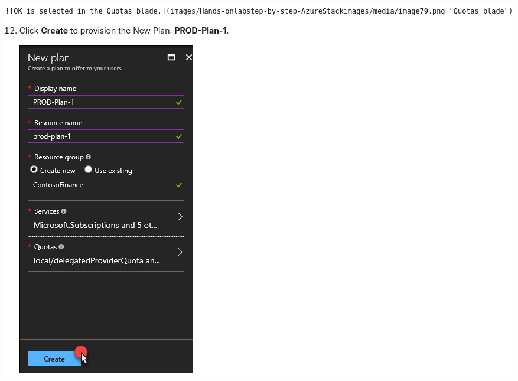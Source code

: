     ![OK is selected in the Quotas blade.](images/Hands-onlabstep-by-step-AzureStackimages/media/image79.png "Quotas blade")

12. Click **Create** to provision the New Plan: **PROD-Plan-1**.

    ![Create is selected in the New plan blade.](images/Hands-onlabstep-by-step-AzureStackimages/media/image80.png "New plan blade")
